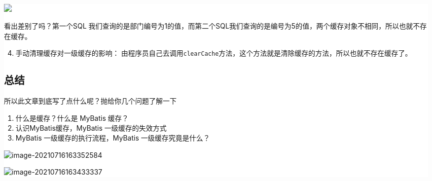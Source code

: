 ![](https://img2018.cnblogs.com/blog/1515111/201908/1515111-20190808213719100-1494073573.png)


看出差别了吗？第一个SQL 我们查询的是部门编号为1的值，而第二个SQL我们查询的是编号为5的值，两个缓存对象不相同，所以也就不存在缓存。

4. 手动清理缓存对一级缓存的影响： 由程序员自己去调用`clearCache`方法，这个方法就是清除缓存的方法，所以也就不存在缓存了。

## 总结

所以此文章到底写了点什么呢？抛给你几个问题了解一下

1. 什么是缓存？什么是 MyBatis 缓存？
2. 认识MyBatis缓存，MyBatis 一级缓存的失效方式
3. MyBatis 一级缓存的执行流程，MyBatis 一级缓存究竟是什么？

![image-20210716163352584](https://tva1.sinaimg.cn/large/008i3skNly1gsivkbczxoj31l20t8al5.jpg)

![image-20210716163433337](https://tva1.sinaimg.cn/large/008i3skNly1gsivl4khz9j31d60h8mze.jpg)

